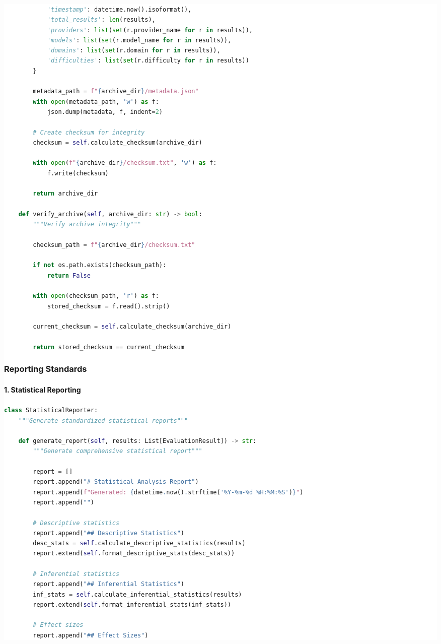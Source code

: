 ```python
            'timestamp': datetime.now().isoformat(),
            'total_results': len(results),
            'providers': list(set(r.provider_name for r in results)),
            'models': list(set(r.model_name for r in results)),
            'domains': list(set(r.domain for r in results)),
            'difficulties': list(set(r.difficulty for r in results))
        }
        
        metadata_path = f"{archive_dir}/metadata.json"
        with open(metadata_path, 'w') as f:
            json.dump(metadata, f, indent=2)
        
        # Create checksum for integrity
        checksum = self.calculate_checksum(archive_dir)
        
        with open(f"{archive_dir}/checksum.txt", 'w') as f:
            f.write(checksum)
        
        return archive_dir
    
    def verify_archive(self, archive_dir: str) -> bool:
        """Verify archive integrity"""
        
        checksum_path = f"{archive_dir}/checksum.txt"
        
        if not os.path.exists(checksum_path):
            return False
        
        with open(checksum_path, 'r') as f:
            stored_checksum = f.read().strip()
        
        current_checksum = self.calculate_checksum(archive_dir)
        
        return stored_checksum == current_checksum
```

### Reporting Standards

#### 1. Statistical Reporting
```python
class StatisticalReporter:
    """Generate standardized statistical reports"""
    
    def generate_report(self, results: List[EvaluationResult]) -> str:
        """Generate comprehensive statistical report"""
        
        report = []
        report.append("# Statistical Analysis Report")
        report.append(f"Generated: {datetime.now().strftime('%Y-%m-%d %H:%M:%S')}")
        report.append("")
        
        # Descriptive statistics
        report.append("## Descriptive Statistics")
        desc_stats = self.calculate_descriptive_statistics(results)
        report.extend(self.format_descriptive_stats(desc_stats))
        
        # Inferential statistics
        report.append("## Inferential Statistics")
        inf_stats = self.calculate_inferential_statistics(results)
        report.extend(self.format_inferential_stats(inf_stats))
        
        # Effect sizes
        report.append("## Effect Sizes")
```